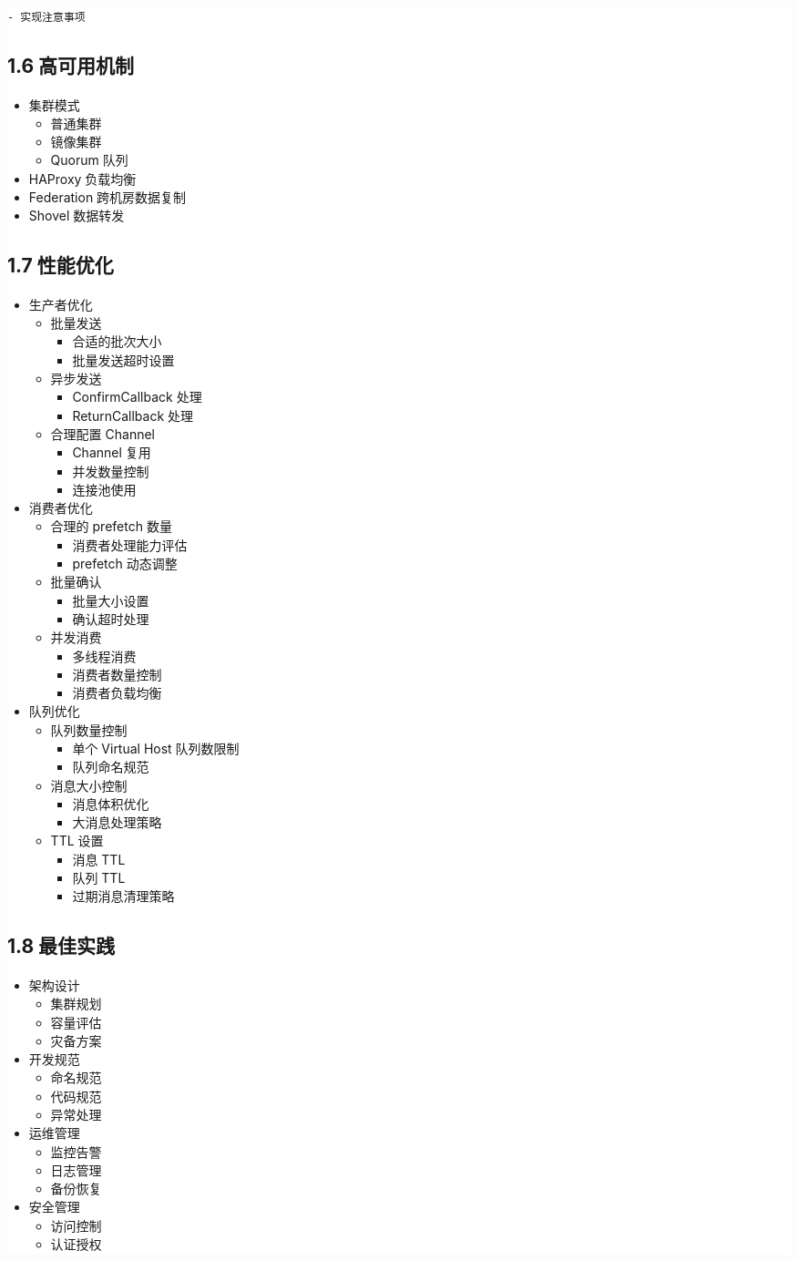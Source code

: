 	- 实现注意事项

## 1.6 高可用机制
- 集群模式
	- 普通集群
	- 镜像集群
	- Quorum 队列
- HAProxy 负载均衡
- Federation 跨机房数据复制
- Shovel 数据转发

## 1.7 性能优化
- 生产者优化
	- 批量发送
		- 合适的批次大小
		- 批量发送超时设置
	- 异步发送
		- ConfirmCallback 处理
		- ReturnCallback 处理
	- 合理配置 Channel
		- Channel 复用
		- 并发数量控制
		- 连接池使用
- 消费者优化
	- 合理的 prefetch 数量
		- 消费者处理能力评估
		- prefetch 动态调整
	- 批量确认
		- 批量大小设置
		- 确认超时处理
	- 并发消费
		- 多线程消费
		- 消费者数量控制
		- 消费者负载均衡
- 队列优化
	- 队列数量控制
		- 单个 Virtual Host 队列数限制
		- 队列命名规范
	- 消息大小控制
		- 消息体积优化
		- 大消息处理策略
	- TTL 设置
		- 消息 TTL
		- 队列 TTL
		- 过期消息清理策略

## 1.8 最佳实践
- 架构设计
	- 集群规划
	- 容量评估
	- 灾备方案
- 开发规范
	- 命名规范
	- 代码规范
	- 异常处理
- 运维管理
	- 监控告警
	- 日志管理
	- 备份恢复
- 安全管理
	- 访问控制
	- 认证授权